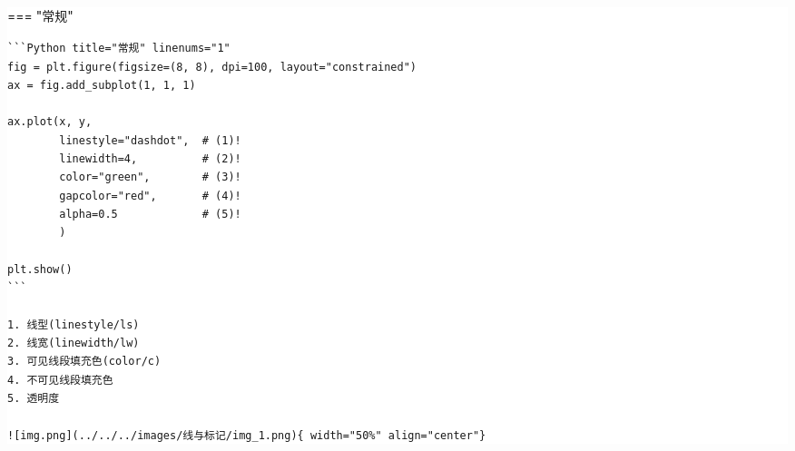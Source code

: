 
=== "常规"

    ```Python title="常规" linenums="1"
    fig = plt.figure(figsize=(8, 8), dpi=100, layout="constrained")
    ax = fig.add_subplot(1, 1, 1)
   
    ax.plot(x, y,
            linestyle="dashdot",  # (1)!
            linewidth=4,          # (2)!
            color="green",        # (3)!
            gapcolor="red",       # (4)!
            alpha=0.5             # (5)!
            )
   
    plt.show()
    ```

    1. 线型(linestyle/ls)
    2. 线宽(linewidth/lw)
    3. 可见线段填充色(color/c)
    4. 不可见线段填充色
    5. 透明度
   
    ![img.png](../../../images/线与标记/img_1.png){ width="50%" align="center"}
